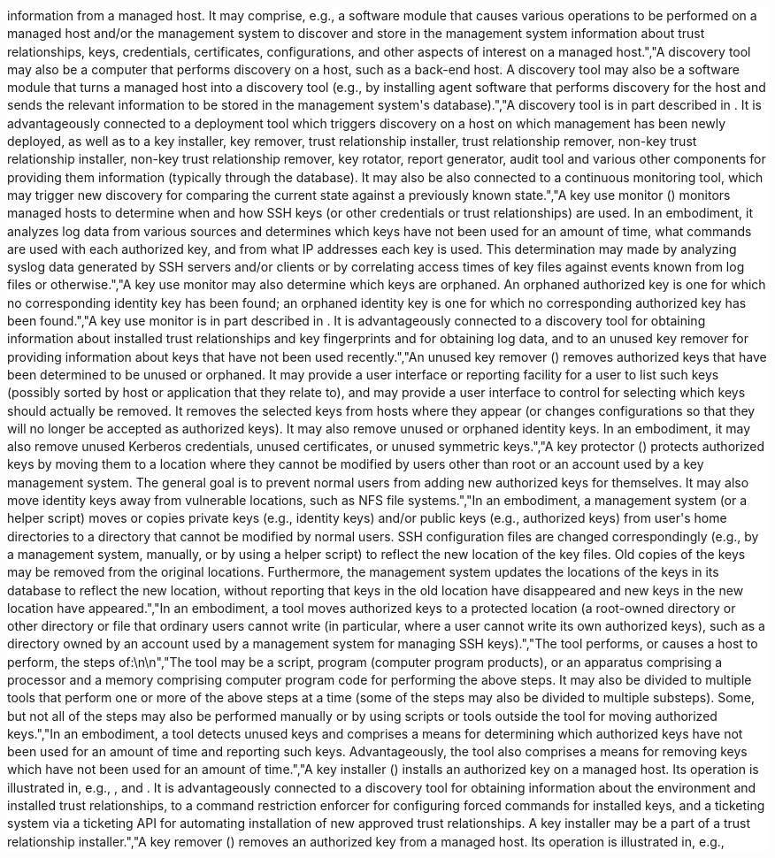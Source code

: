 information from a managed host. It may comprise, e.g., a software module that causes various operations to be performed on a managed host and\/or the management system to discover and store in the management system information about trust relationships, keys, credentials, certificates, configurations, and other aspects of interest on a managed host.","A discovery tool may also be a computer that performs discovery on a host, such as a back-end host. A discovery tool may also be a software module that turns a managed host into a discovery tool (e.g., by installing agent software that performs discovery for the host and sends the relevant information to be stored in the management system's database).","A discovery tool is in part described in . It is advantageously connected to a deployment tool which triggers discovery on a host on which management has been newly deployed, as well as to a key installer, key remover, trust relationship installer, trust relationship remover, non-key trust relationship installer, non-key trust relationship remover, key rotator, report generator, audit tool and various other components for providing them information (typically through the database). It may also be also connected to a continuous monitoring tool, which may trigger new discovery for comparing the current state against a previously known state.","A key use monitor () monitors managed hosts to determine when and how SSH keys (or other credentials or trust relationships) are used. In an embodiment, it analyzes log data from various sources and determines which keys have not been used for an amount of time, what commands are used with each authorized key, and from what IP addresses each key is used. This determination may made by analyzing syslog data generated by SSH servers and\/or clients or by correlating access times of key files against events known from log files or otherwise.","A key use monitor may also determine which keys are orphaned. An orphaned authorized key is one for which no corresponding identity key has been found; an orphaned identity key is one for which no corresponding authorized key has been found.","A key use monitor is in part described in . It is advantageously connected to a discovery tool for obtaining information about installed trust relationships and key fingerprints and for obtaining log data, and to an unused key remover for providing information about keys that have not been used recently.","An unused key remover () removes authorized keys that have been determined to be unused or orphaned. It may provide a user interface or reporting facility for a user to list such keys (possibly sorted by host or application that they relate to), and may provide a user interface to control for selecting which keys should actually be removed. It removes the selected keys from hosts where they appear (or changes configurations so that they will no longer be accepted as authorized keys). It may also remove unused or orphaned identity keys. In an embodiment, it may also remove unused Kerberos credentials, unused certificates, or unused symmetric keys.","A key protector () protects authorized keys by moving them to a location where they cannot be modified by users other than root or an account used by a key management system. The general goal is to prevent normal users from adding new authorized keys for themselves. It may also move identity keys away from vulnerable locations, such as NFS file systems.","In an embodiment, a management system (or a helper script) moves or copies private keys (e.g., identity keys) and\/or public keys (e.g., authorized keys) from user's home directories to a directory that cannot be modified by normal users. SSH configuration files are changed correspondingly (e.g., by a management system, manually, or by using a helper script) to reflect the new location of the key files. Old copies of the keys may be removed from the original locations. Furthermore, the management system updates the locations of the keys in its database to reflect the new location, without reporting that keys in the old location have disappeared and new keys in the new location have appeared.","In an embodiment, a tool moves authorized keys to a protected location (a root-owned directory or other directory or file that ordinary users cannot write (in particular, where a user cannot write its own authorized keys), such as a directory owned by an account used by a management system for managing SSH keys).","The tool performs, or causes a host to perform, the steps of:\n\n","The tool may be a script, program (computer program products), or an apparatus comprising a processor and a memory comprising computer program code for performing the above steps. It may also be divided to multiple tools that perform one or more of the above steps at a time (some of the steps may also be divided to multiple substeps). Some, but not all of the steps may also be performed manually or by using scripts or tools outside the tool for moving authorized keys.","In an embodiment, a tool detects unused keys and comprises a means for determining which authorized keys have not been used for an amount of time and reporting such keys. Advantageously, the tool also comprises a means for removing keys which have not been used for an amount of time.","A key installer () installs an authorized key on a managed host. Its operation is illustrated in, e.g., , and . It is advantageously connected to a discovery tool for obtaining information about the environment and installed trust relationships, to a command restriction enforcer for configuring forced commands for installed keys, and a ticketing system via a ticketing API for automating installation of new approved trust relationships. A key installer may be a part of a trust relationship installer.","A key remover () removes an authorized key from a managed host. Its operation is illustrated in, e.g.,